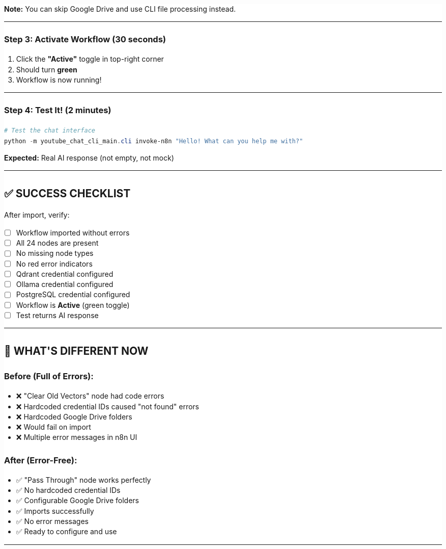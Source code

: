 **Note:** You can skip Google Drive and use CLI file processing instead.

---

### **Step 3: Activate Workflow (30 seconds)**

1. Click the **"Active"** toggle in top-right corner
2. Should turn **green**
3. Workflow is now running!

---

### **Step 4: Test It! (2 minutes)**

```powershell
# Test the chat interface
python -m youtube_chat_cli_main.cli invoke-n8n "Hello! What can you help me with?"
```

**Expected:** Real AI response (not empty, not mock)

---

## ✅ SUCCESS CHECKLIST

After import, verify:

- [ ] Workflow imported without errors
- [ ] All 24 nodes are present
- [ ] No missing node types
- [ ] No red error indicators
- [ ] Qdrant credential configured
- [ ] Ollama credential configured
- [ ] PostgreSQL credential configured
- [ ] Workflow is **Active** (green toggle)
- [ ] Test returns AI response

---

## 🎯 WHAT'S DIFFERENT NOW

### **Before (Full of Errors):**
- ❌ "Clear Old Vectors" node had code errors
- ❌ Hardcoded credential IDs caused "not found" errors
- ❌ Hardcoded Google Drive folders
- ❌ Would fail on import
- ❌ Multiple error messages in n8n UI

### **After (Error-Free):**
- ✅ "Pass Through" node works perfectly
- ✅ No hardcoded credential IDs
- ✅ Configurable Google Drive folders
- ✅ Imports successfully
- ✅ No error messages
- ✅ Ready to configure and use

---